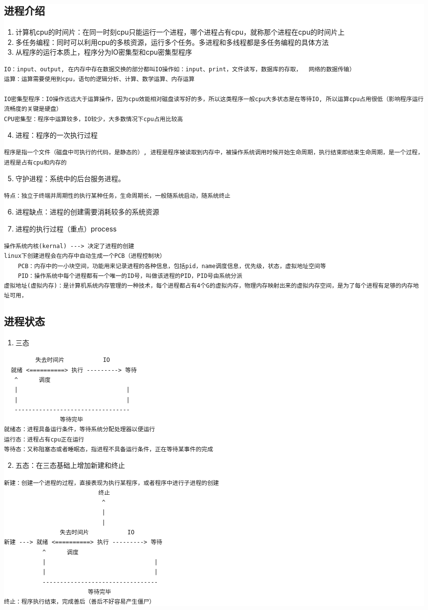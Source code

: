 ## 进程介绍

1. 计算机cpu的时间片：在同一时刻cpu只能运行一个进程，哪个进程占有cpu，就称那个进程在cpu的时间片上
2. 多任务编程：同时可以利用cpu的多核资源，运行多个任务。多进程和多线程都是多任务编程的具体方法
3. 从程序的运行本质上，程序分为IO密集型和cpu密集型程序
```
IO：input、output, 在内存中存在数据交换的部分都叫IO操作如：input、print，文件读写，数据库的存取，  网络的数据传输）
运算：运算需要使用到cpu，语句的逻辑分析、计算、数学运算、内存运算

IO密集型程序：IO操作远远大于运算操作，因为cpu效能相对磁盘读写好的多，所以这类程序一般cpu大多状态是在等待IO, 所以运算cpu占用很低（影响程序运行流畅度的关键是硬盘）
CPU密集型：程序中运算较多，IO较少，大多数情况下cpu占用比较高
```
4. 进程：程序的一次执行过程
```
程序是指一个文件（磁盘中可执行的代码，是静态的）, 进程是程序被读取到内存中，被操作系统调用时候开始生命周期，执行结束即结束生命周期，是一个过程，进程是占有cpu和内存的
```
5. 守护进程：系统中的后台服务进程。
```
特点：独立于终端并周期性的执行某种任务，生命周期长，一般随系统启动，随系统终止
```
6. 进程缺点：进程的创建需要消耗较多的系统资源

7. 进程的执行过程（重点）process
```
操作系统内核(kernal) ---> 决定了进程的创建
linux下创建进程会在内存中自动生成一个PCB（进程控制块）
    PCB：内存中的一小块空间，功能用来记录进程的各种信息，包括pid，name调度信息，优先级，状态，虚拟地址空间等
    PID：操作系统中每个进程都有一个唯一的ID号，叫做该进程的PID，PID号由系统分派
虚拟地址(虚拟内存)：是计算机系统内存管理的一种技术，每个进程都占有4个G的虚拟内存，物理内存映射出来的虚拟内存空间，是为了每个进程有足够的内存地址可用，
```


## 进程状态

1. 三态
```
         失去时间片           IO
  就绪 <==========> 执行 ---------> 等待
   ^      调度
   |                               |
   |                               |
   ---------------------------------
                等待完毕
就绪态：进程具备运行条件，等待系统分配处理器以便运行
运行态：进程占有cpu正在运行
等待态：又称阻塞态或者睡眠态，指进程不具备运行条件，正在等待某事件的完成
```


2. 五态：在三态基础上增加新建和终止
```
新建：创建一个进程的过程，直接表现为执行某程序，或者程序中进行子进程的创建
                           终止
                            ^
                            |
                            |
                失去时间片           IO
新建 ---> 就绪 <==========> 执行 ---------> 等待
           ^      调度
           |                               |
           |                               |
           ---------------------------------
                        等待完毕
终止：程序执行结束，完成善后（善后不好容易产生僵尸）
```
